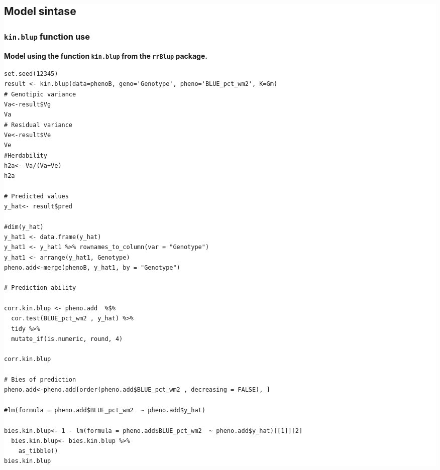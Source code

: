 ## Model sintase 
### `kin.blup` function use

**Model using the function `kin.blup` from the `rrBlup` package.**
```{r model BB}
set.seed(12345)
result <- kin.blup(data=phenoB, geno='Genotype', pheno='BLUE_pct_wm2', K=Gm)
# Genotipic variance
Va<-result$Vg
Va
# Residual variance
Ve<-result$Ve
Ve
#Herdability
h2a<- Va/(Va+Ve)
h2a

# Predicted values
y_hat<- result$pred

#dim(y_hat)
y_hat1 <- data.frame(y_hat)
y_hat1 <- y_hat1 %>% rownames_to_column(var = "Genotype")
y_hat1 <- arrange(y_hat1, Genotype)
pheno.add<-merge(phenoB, y_hat1, by = "Genotype")

# Prediction ability 

corr.kin.blup <- pheno.add  %$%
  cor.test(BLUE_pct_wm2 , y_hat) %>%
  tidy %>%
  mutate_if(is.numeric, round, 4)

corr.kin.blup

# Bies of prediction
pheno.add<-pheno.add[order(pheno.add$BLUE_pct_wm2 , decreasing = FALSE), ]

#lm(formula = pheno.add$BLUE_pct_wm2  ~ pheno.add$y_hat)

bies.kin.blup<- 1 - lm(formula = pheno.add$BLUE_pct_wm2  ~ pheno.add$y_hat)[[1]][2]
  bies.kin.blup<- bies.kin.blup %>%
    as_tibble()
bies.kin.blup
```

 


